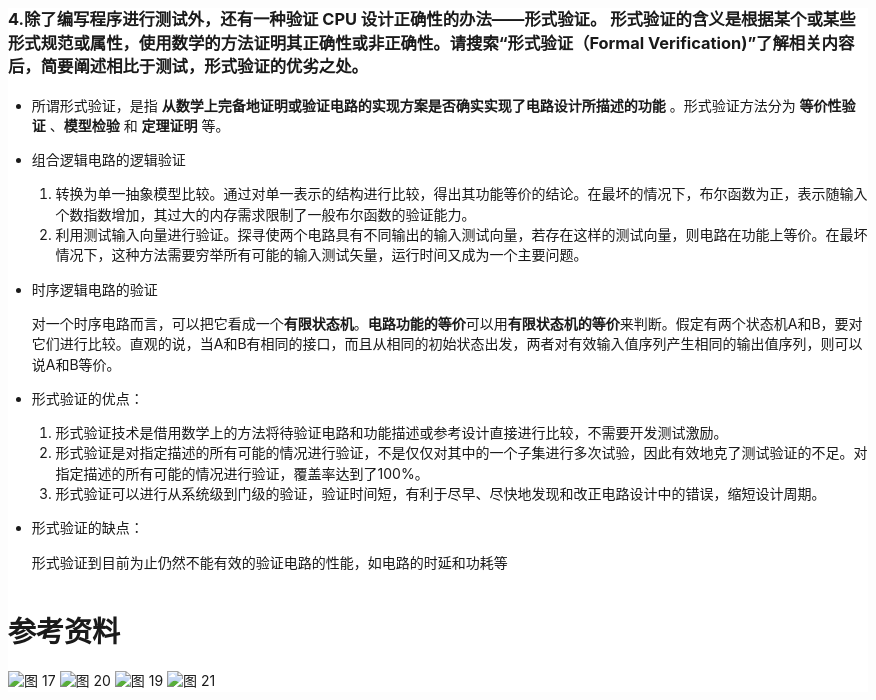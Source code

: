 ### 4.除了编写程序进行测试外，还有一种验证 CPU 设计正确性的办法——形式验证。 形式验证的含义是根据某个或某些形式规范或属性，使用数学的方法证明其正确性或非正确性。请搜索“形式验证（Formal Verification)”了解相关内容后，简要阐述相比于测试，形式验证的优劣之处。

+ 所谓形式验证，是指 **从数学上完备地证明或验证电路的实现方案是否确实实现了电路设计所描述的功能** 。形式验证方法分为 **等价性验证** 、**模型检验** 和 **定理证明** 等。
+ 组合逻辑电路的逻辑验证

  1. 转换为单一抽象模型比较。通过对单一表示的结构进行比较，得出其功能等价的结论。在最坏的情况下，布尔函数为正，表示随输入个数指数增加，其过大的内存需求限制了一般布尔函数的验证能力。
  2. 利用测试输入向量进行验证。探寻使两个电路具有不同输出的输入测试向量，若存在这样的测试向量，则电路在功能上等价。在最坏情况下，这种方法需要穷举所有可能的输入测试矢量，运行时间又成为一个主要问题。
+ 时序逻辑电路的验证

  对一个时序电路而言，可以把它看成一个**有限状态机**。**电路功能的等价**可以用**有限状态机的等价**来判断。假定有两个状态机A和B，要对它们进行比较。直观的说，当A和B有相同的接口，而且从相同的初始状态出发，两者对有效输入值序列产生相同的输出值序列，则可以说A和B等价。
+ 形式验证的优点：

  1. 形式验证技术是借用数学上的方法将待验证电路和功能描述或参考设计直接进行比较，不需要开发测试激励。
  2. 形式验证是对指定描述的所有可能的情况进行验证，不是仅仅对其中的一个子集进行多次试验，因此有效地克了测试验证的不足。对指定描述的所有可能的情况进行验证，覆盖率达到了100%。
  3. 形式验证可以进行从系统级到门级的验证，验证时间短，有利于尽早、尽快地发现和改正电路设计中的错误，缩短设计周期。
+ 形式验证的缺点：

  形式验证到目前为止仍然不能有效的验证电路的性能，如电路的时延和功耗等

# 参考资料

![图 17](../../../images/57efe3c56ec2188314c9c598a92456de3e4056998a2ba008b4bb46ebc8d0de69.jpg)
![图 20](../../../images/4b99e8d8b33d60b1c8e602500af2502ae3f5e05f035c2c5cc6132ae0308c982c.jpg)
![图 19](../../../images/93ca0124fbea9a3c079a6e13b76500b62c4b5a68893ecf9bdc1e8924b46d8e8d.jpg)
![图 21](../../../images/dff8f9dafd94774c21d356c84404b530fa43c3af286519504d1d0faec4c0eec5.jpg)

